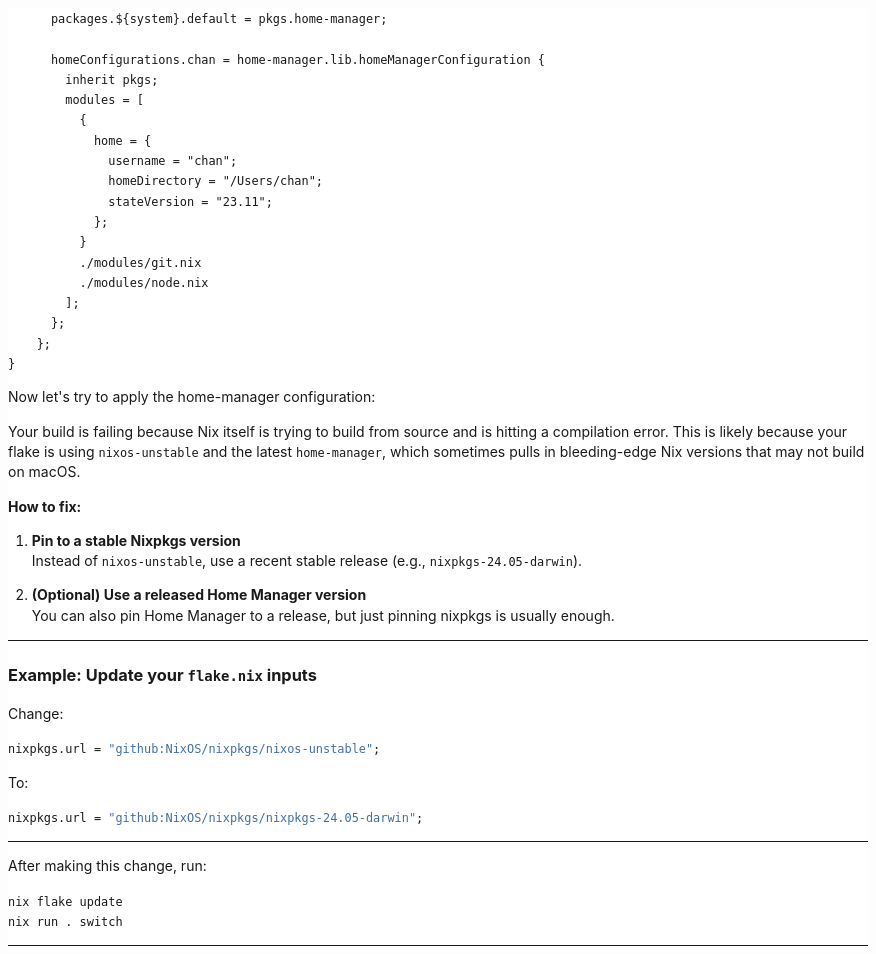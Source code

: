 ```plaintext
      packages.${system}.default = pkgs.home-manager;

      homeConfigurations.chan = home-manager.lib.homeManagerConfiguration {
        inherit pkgs;
        modules = [
          {
            home = {
              username = "chan";
              homeDirectory = "/Users/chan";
              stateVersion = "23.11";
            };
          }
          ./modules/git.nix
          ./modules/node.nix
        ];
      };
    };
}
```

Now let's try to apply the home-manager configuration:



Your build is failing because Nix itself is trying to build from source and is hitting a compilation error. This is likely because your flake is using `nixos-unstable` and the latest `home-manager`, which sometimes pulls in bleeding-edge Nix versions that may not build on macOS.

**How to fix:**

1. **Pin to a stable Nixpkgs version**  
   Instead of `nixos-unstable`, use a recent stable release (e.g., `nixpkgs-24.05-darwin`).

2. **(Optional) Use a released Home Manager version**  
   You can also pin Home Manager to a release, but just pinning nixpkgs is usually enough.

---

### Example: Update your `flake.nix` inputs

Change:
```nix
nixpkgs.url = "github:NixOS/nixpkgs/nixos-unstable";
```
To:
```nix
nixpkgs.url = "github:NixOS/nixpkgs/nixpkgs-24.05-darwin";
```

---

After making this change, run:
```sh
nix flake update
nix run . switch
```

---